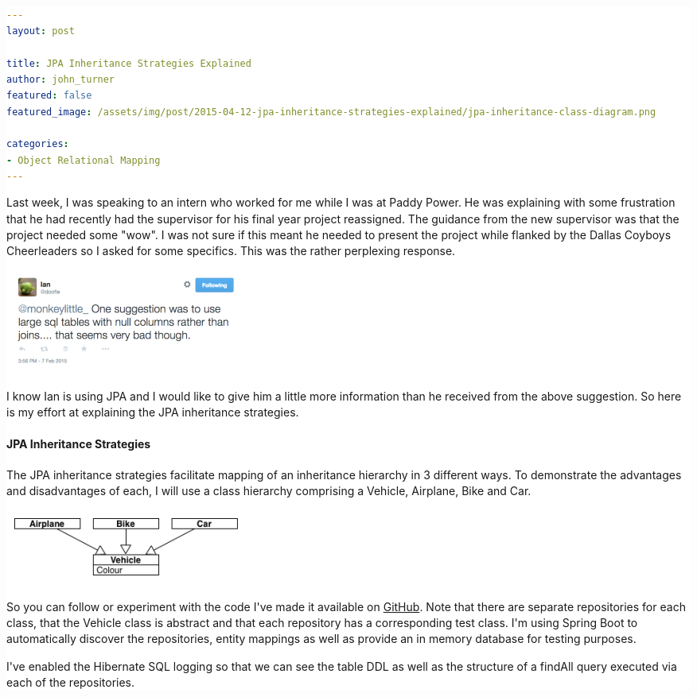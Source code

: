 ```yaml
---
layout: post

title: JPA Inheritance Strategies Explained
author: john_turner
featured: false
featured_image: /assets/img/post/2015-04-12-jpa-inheritance-strategies-explained/jpa-inheritance-class-diagram.png

categories:
- Object Relational Mapping
---
```


Last week, I was speaking to an intern who worked for me while I was at Paddy Power.  He was explaining with some frustration that he had recently had the supervisor for his final year project reassigned.  The guidance from the new supervisor was that the project needed some "wow".  I was not sure if this meant he needed to present the project while flanked by the Dallas Coyboys Cheerleaders so I asked for some specifics.  This was the rather perplexing response.

<img src="/assets/img/post/2015-04-12-jpa-inheritance-strategies-explained/jpa-inheritance-tweet.png" class="img-fluid img-thumbnail">

I know Ian is using JPA and I would like to give him a little more information than he received from the above suggestion. So here is my effort at explaining the JPA inheritance strategies.

#### JPA Inheritance Strategies

The JPA inheritance strategies facilitate mapping of an inheritance hierarchy in 3 different ways. To demonstrate the advantages and disadvantages of each, I will use a class hierarchy comprising a Vehicle, Airplane, Bike and Car.

<img src="/assets/img/post/2015-04-12-jpa-inheritance-strategies-explained/jpa-inheritance-class-diagram.png" class="img-fluid img-thumbnail">

So you can follow or experiment with the code I've made it available on [GitHub](https://github.com/monkeylittle/spring-jpa-inheritance).  Note that there are separate repositories for each class, that the Vehicle class is abstract and that each repository has a corresponding test class.  I'm using Spring Boot to automatically discover the repositories, entity mappings as well as provide an in memory database for testing purposes.

I've enabled the Hibernate SQL logging so that we can see the table DDL as well as the structure of a findAll query executed via each of the repositories.
